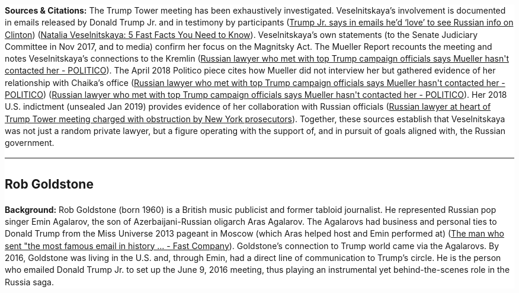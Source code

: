 **Sources & Citations:** The Trump Tower meeting has been exhaustively investigated. Veselnitskaya’s involvement is documented in emails released by Donald Trump Jr. and in testimony by participants ([Trump Jr. says in emails he’d ‘love’ to see Russian info on Clinton](https://www.pbs.org/newshour/politics/trump-jr-says-emails-hed-love-see-russian-info-clinton#:~:text=Trump%20Jr,one%20response%2C%20Trump%20Jr)) ([Natalia Veselnitskaya: 5 Fast Facts You Need to Know](https://heavy.com/news/2017/07/natalia-veselnitskaya-donald-trump-jr-russian-lawyer-meeting-facebook-photos/#:~:text=Image%3A%20Natalia%20Veselnitskaya%2C%20Natalia%20Veselnitskaya,Veselnitskaya%20photos%2C%20Natalia%20Veselnitskaya%20pictures)). Veselnitskaya’s own statements (to the Senate Judiciary Committee in Nov 2017, and to media) confirm her focus on the Magnitsky Act. The Mueller Report recounts the meeting and notes Veselnitskaya’s connections to the Kremlin ([Russian lawyer who met with top Trump campaign officials says Mueller hasn't contacted her - POLITICO](https://www.politico.com/story/2018/04/23/natalia-veselnitskaya-mueller-investigation-545588#:~:text=Image%3A%20Natalia%20Veselnitskaya%20is%20pictured,Getty%20Images)). The April 2018 Politico piece cites how Mueller did not interview her but gathered evidence of her relationship with Chaika’s office ([Russian lawyer who met with top Trump campaign officials says Mueller hasn't contacted her - POLITICO](https://www.politico.com/story/2018/04/23/natalia-veselnitskaya-mueller-investigation-545588#:~:text=Image%3A%20Natalia%20Veselnitskaya%20is%20pictured,Getty%20Images)) ([Russian lawyer who met with top Trump campaign officials says Mueller hasn't contacted her - POLITICO](https://www.politico.com/story/2018/04/23/natalia-veselnitskaya-mueller-investigation-545588#:~:text=Natalia%20Veselnitskaya%20met%20in%20Trump,sourced%20from%20the%20Russian%20government)). Her 2018 U.S. indictment (unsealed Jan 2019) provides evidence of her collaboration with Russian officials ([Russian lawyer at heart of Trump Tower meeting charged with obstruction by New York prosecutors](https://www.vice.com/en/article/russian-lawyer-at-heart-of-trump-tower-meeting-charged-with-obstruction-by-new-york-prosecutors/#:~:text=before%20the%202016%20election%20just,charged%20with%20obstruction%20of%20justice)). Together, these sources establish that Veselnitskaya was not just a random private lawyer, but a figure operating with the support of, and in pursuit of goals aligned with, the Russian government.  

---

## Rob Goldstone  
**Background:** Rob Goldstone (born 1960) is a British music publicist and former tabloid journalist. He represented Russian pop singer Emin Agalarov, the son of Azerbaijani-Russian oligarch Aras Agalarov. The Agalarovs had business and personal ties to Donald Trump from the Miss Universe 2013 pageant in Moscow (which Aras helped host and Emin performed at) ([The man who sent "the most famous email in history ... - Fast Company](https://www.fastcompany.com/90276975/the-man-who-sent-the-most-famous-email-in-history-still-has-plenty-of-questions#:~:text=Company%20www,Agalarov%E2%80%99s%20father%2C%20Aras%2C%20a)). Goldstone’s connection to Trump world came via the Agalarovs. By 2016, Goldstone was living in the U.S. and, through Emin, had a direct line of communication to Trump’s circle. He is the person who emailed Donald Trump Jr. to set up the June 9, 2016 meeting, thus playing an instrumental yet behind-the-scenes role in the Russia saga.  
